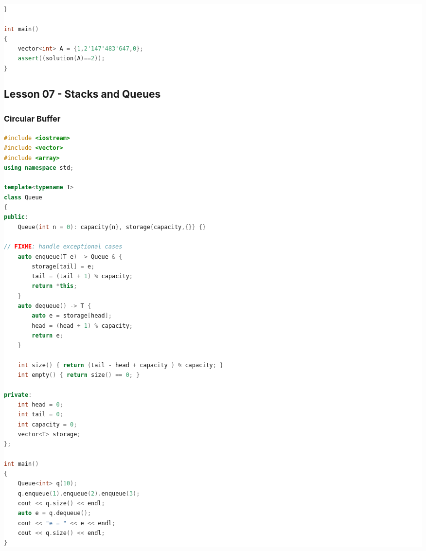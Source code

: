 ```C++
}

int main()
{
    vector<int> A = {1,2'147'483'647,0};
    assert((solution(A)==2));
}
```

## Lesson 07 - Stacks and Queues

### Circular Buffer
```C++
#include <iostream>
#include <vector>
#include <array>
using namespace std;

template<typename T>
class Queue
{
public:
    Queue(int n = 0): capacity{n}, storage{capacity,{}} {}

// FIXME: handle exceptional cases
    auto enqueue(T e) -> Queue & {
        storage[tail] = e;
        tail = (tail + 1) % capacity;
        return *this;
    }
    auto dequeue() -> T {
        auto e = storage[head];
        head = (head + 1) % capacity;
        return e;
    }

    int size() { return (tail - head + capacity ) % capacity; }
    int empty() { return size() == 0; }

private:
    int head = 0;
    int tail = 0;
    int capacity = 0;
    vector<T> storage;
};

int main()
{
    Queue<int> q(10);
    q.enqueue(1).enqueue(2).enqueue(3);
    cout << q.size() << endl;
    auto e = q.dequeue();
    cout << "e = " << e << endl;
    cout << q.size() << endl;
}
```
